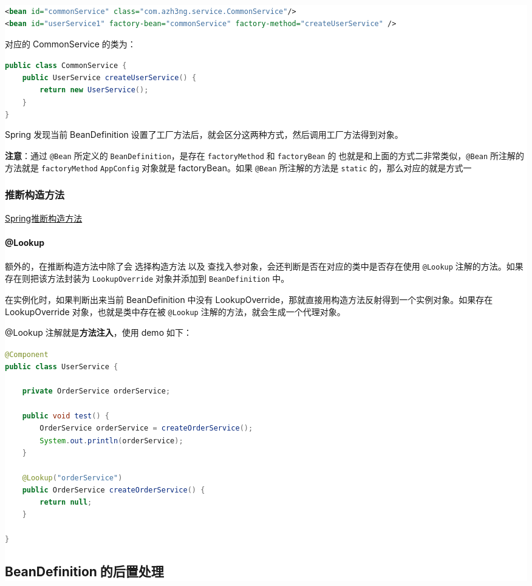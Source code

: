 ```xml
<bean id="commonService" class="com.azh3ng.service.CommonService"/>
<bean id="userService1" factory-bean="commonService" factory-method="createUserService" />
```

对应的 CommonService 的类为：

```java
public class CommonService {
    public UserService createUserService() {
        return new UserService();
    }
}
```

Spring 发现当前 BeanDefinition 设置了工厂方法后，就会区分这两种方式，然后调用工厂方法得到对象。

**注意**：通过 `@Bean` 所定义的 `BeanDefinition`，是存在 `factoryMethod` 和 `factoryBean` 的
也就是和上面的方式二非常类似，`@Bean` 所注解的方法就是 `factoryMethod`
`AppConfig` 对象就是 factoryBean。如果 `@Bean` 所注解的方法是 `static` 的，那么对应的就是方式一

### 推断构造方法

[Spring推断构造方法](/2022/01/13/Spring-infer-constructor.html)

#### @Lookup

额外的，在推断构造方法中除了会 选择构造方法 以及 查找入参对象，会还判断是否在对应的类中是否存在使用 `@Lookup` 注解的方法。如果存在则把该方法封装为 `LookupOverride` 对象并添加到 `BeanDefinition` 中。

在实例化时，如果判断出来当前 BeanDefinition 中没有 LookupOverride，那就直接用构造方法反射得到一个实例对象。如果存在 LookupOverride 对象，也就是类中存在被 `@Lookup` 注解的方法，就会生成一个代理对象。

@Lookup 注解就是**方法注入**，使用 demo 如下：

```java
@Component
public class UserService {

    private OrderService orderService;

    public void test() {
        OrderService orderService = createOrderService();
        System.out.println(orderService);
    }

    @Lookup("orderService")
    public OrderService createOrderService() {
        return null;
    }

}
```

## BeanDefinition 的后置处理

